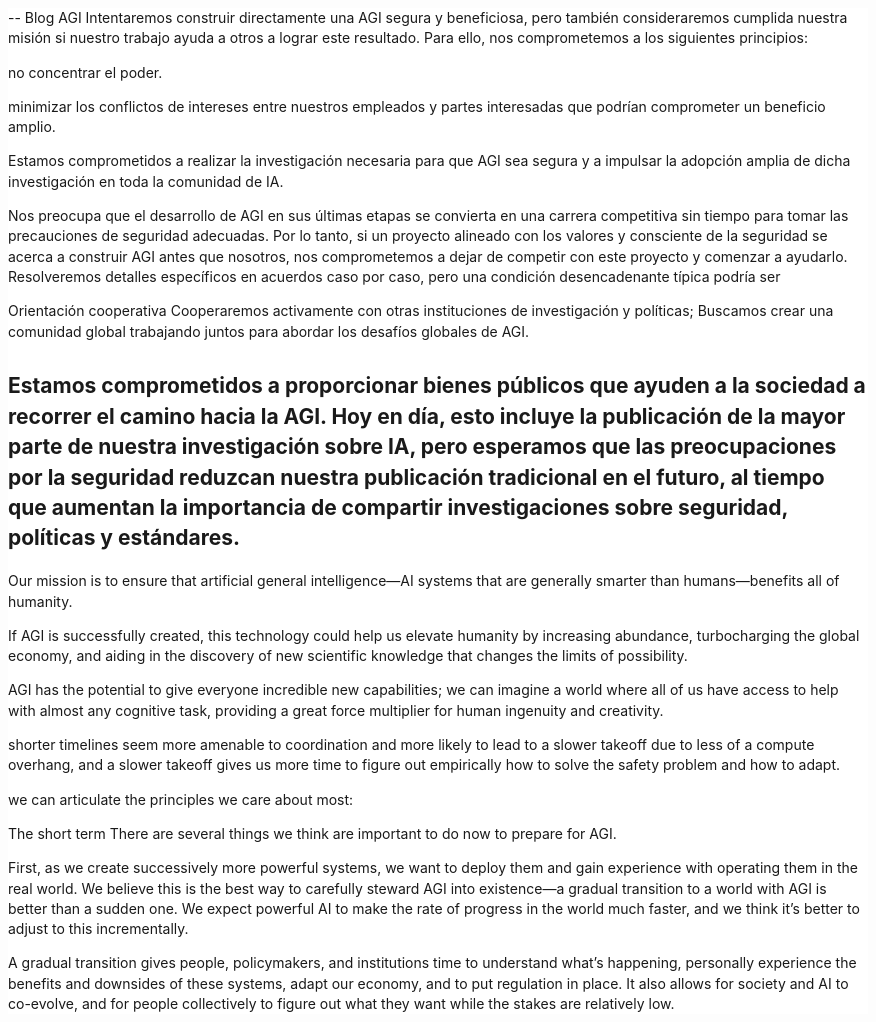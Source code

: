 -- Blog AGI
Intentaremos construir directamente una AGI segura y beneficiosa, pero también consideraremos cumplida nuestra misión si nuestro trabajo ayuda a otros a lograr este resultado. Para ello, nos comprometemos a los siguientes principios:

no concentrar el poder.

minimizar los conflictos de intereses entre nuestros empleados y partes interesadas que podrían comprometer un beneficio amplio.

Estamos comprometidos a realizar la investigación necesaria para que AGI sea segura y a impulsar la adopción amplia de dicha investigación en toda la comunidad de IA.

Nos preocupa que el desarrollo de AGI en sus últimas etapas se convierta en una carrera competitiva sin tiempo para tomar las precauciones de seguridad adecuadas. Por lo tanto, si un proyecto alineado con los valores y consciente de la seguridad se acerca a construir AGI antes que nosotros, nos comprometemos a dejar de competir con este proyecto y comenzar a ayudarlo. Resolveremos detalles específicos en acuerdos caso por caso, pero una condición desencadenante típica podría ser 

Orientación cooperativa
Cooperaremos activamente con otras instituciones de investigación y políticas; Buscamos crear una comunidad global trabajando juntos para abordar los desafíos globales de AGI.

Estamos comprometidos a proporcionar bienes públicos que ayuden a la sociedad a recorrer el camino hacia la AGI. Hoy en día, esto incluye la publicación de la mayor parte de nuestra investigación sobre IA, pero esperamos que las preocupaciones por la seguridad reduzcan nuestra publicación tradicional en el futuro, al tiempo que aumentan la importancia de compartir investigaciones sobre seguridad, políticas y estándares.
---

Our mission is to ensure that artificial general intelligence—AI systems that are generally smarter than humans—benefits all of humanity.

If AGI is successfully created, this technology could help us elevate humanity by increasing abundance, turbocharging the global economy, and aiding in the discovery of new scientific knowledge that changes the limits of possibility.

AGI has the potential to give everyone incredible new capabilities; we can imagine a world where all of us have access to help with almost any cognitive task, providing a great force multiplier for human ingenuity and creativity.

shorter timelines seem more amenable to coordination and more likely to lead to a slower takeoff due to less of a compute overhang, and a slower takeoff gives us more time to figure out empirically how to solve the safety problem and how to adapt.

we can articulate the principles we care about most:


The short term
There are several things we think are important to do now to prepare for AGI.

First, as we create successively more powerful systems, we want to deploy them and gain experience with operating them in the real world. We believe this is the best way to carefully steward AGI into existence—a gradual transition to a world with AGI is better than a sudden one. We expect powerful AI to make the rate of progress in the world much faster, and we think it’s better to adjust to this incrementally.

A gradual transition gives people, policymakers, and institutions time to understand what’s happening, personally experience the benefits and downsides of these systems, adapt our economy, and to put regulation in place. It also allows for society and AI to co-evolve, and for people collectively to figure out what they want while the stakes are relatively low.
